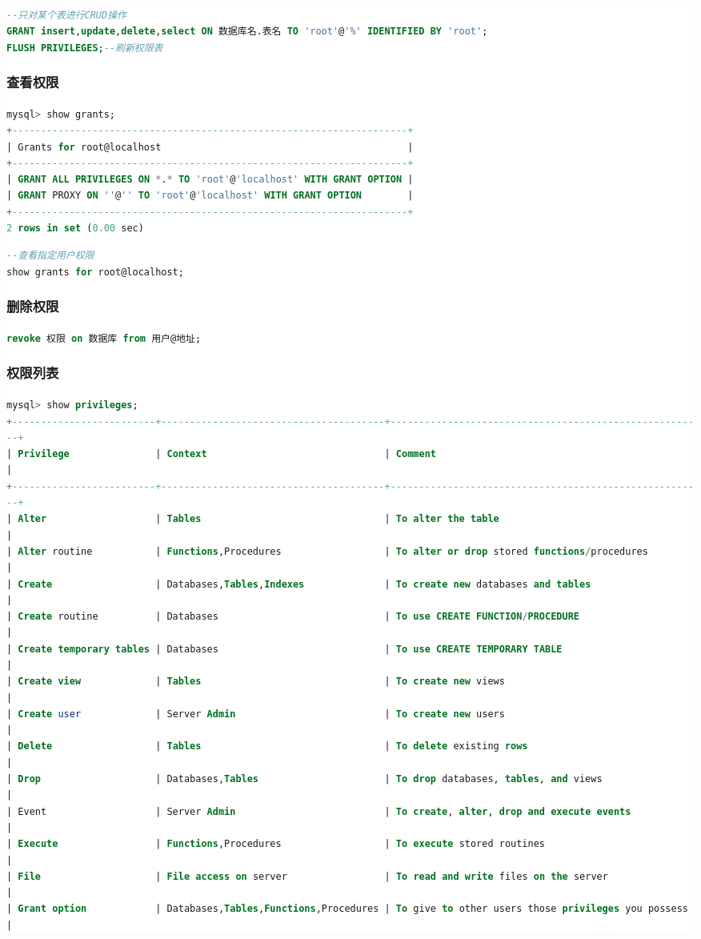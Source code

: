 ```sql
--只对某个表进行CRUD操作
GRANT insert,update,delete,select ON 数据库名.表名 TO 'root'@'%' IDENTIFIED BY 'root';
FLUSH PRIVILEGES;--刷新权限表
```

### 查看权限

```sql
mysql> show grants;
+---------------------------------------------------------------------+
| Grants for root@localhost                                           |
+---------------------------------------------------------------------+
| GRANT ALL PRIVILEGES ON *.* TO 'root'@'localhost' WITH GRANT OPTION |
| GRANT PROXY ON ''@'' TO 'root'@'localhost' WITH GRANT OPTION        |
+---------------------------------------------------------------------+
2 rows in set (0.00 sec)
```

```sql
--查看指定用户权限
show grants for root@localhost;
```

### 删除权限

```sql
revoke 权限 on 数据库 from 用户@地址;
```

### 权限列表

```sql
mysql> show privileges;
+-------------------------+---------------------------------------+-------------------------------------------------------+
| Privilege               | Context                               | Comment                                               |
+-------------------------+---------------------------------------+-------------------------------------------------------+
| Alter                   | Tables                                | To alter the table                                    |
| Alter routine           | Functions,Procedures                  | To alter or drop stored functions/procedures          |
| Create                  | Databases,Tables,Indexes              | To create new databases and tables                    |
| Create routine          | Databases                             | To use CREATE FUNCTION/PROCEDURE                      |
| Create temporary tables | Databases                             | To use CREATE TEMPORARY TABLE                         |
| Create view             | Tables                                | To create new views                                   |
| Create user             | Server Admin                          | To create new users                                   |
| Delete                  | Tables                                | To delete existing rows                               |
| Drop                    | Databases,Tables                      | To drop databases, tables, and views                  |
| Event                   | Server Admin                          | To create, alter, drop and execute events             |
| Execute                 | Functions,Procedures                  | To execute stored routines                            |
| File                    | File access on server                 | To read and write files on the server                 |
| Grant option            | Databases,Tables,Functions,Procedures | To give to other users those privileges you possess   |
```
